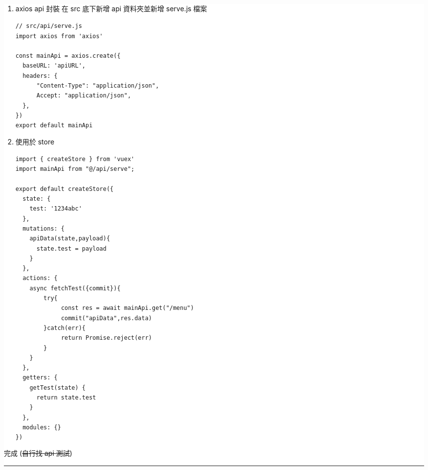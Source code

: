 1. axios api 封裝
在 src 底下新增 api 資料夾並新增 serve.js 檔案

    ```javascript=
    // src/api/serve.js
    import axios from 'axios'

    const mainApi = axios.create({
      baseURL: 'apiURL',
      headers: {
          "Content-Type": "application/json",
          Accept: "application/json",
      },
    })
    export default mainApi
    ```


2. 使用於 store 
    ```javascript=
    import { createStore } from 'vuex'
    import mainApi from "@/api/serve";

    export default createStore({
      state: {
        test: '1234abc'
      },
      mutations: {
        apiData(state,payload){
          state.test = payload
        }
      },
      actions: {
        async fetchTest({commit}){
            try{
                 const res = await mainApi.get("/menu")
                 commit("apiData",res.data)
            }catch(err){
                 return Promise.reject(err)
            }
        }
      },
      getters: {
        getTest(state) {
          return state.test
        }
      },
      modules: {}
    })

    ```
完成 (~~自行找 api 測試~~)

---
